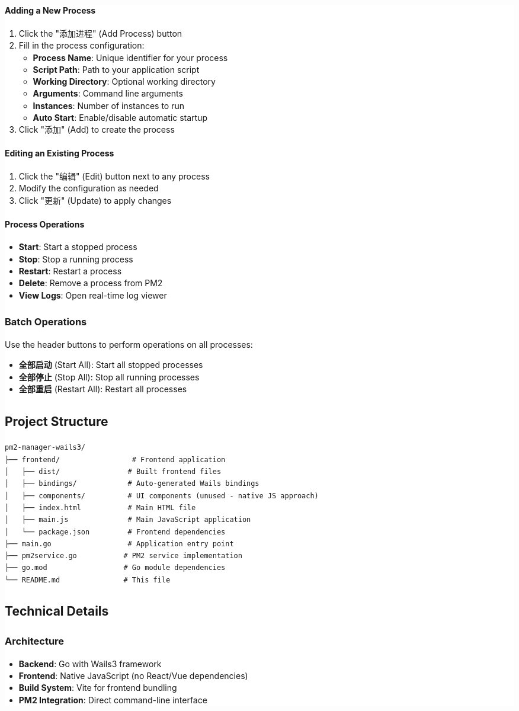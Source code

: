 #### Adding a New Process
1. Click the "添加进程" (Add Process) button
2. Fill in the process configuration:
   - **Process Name**: Unique identifier for your process
   - **Script Path**: Path to your application script
   - **Working Directory**: Optional working directory
   - **Arguments**: Command line arguments
   - **Instances**: Number of instances to run
   - **Auto Start**: Enable/disable automatic startup
3. Click "添加" (Add) to create the process

#### Editing an Existing Process
1. Click the "编辑" (Edit) button next to any process
2. Modify the configuration as needed
3. Click "更新" (Update) to apply changes

#### Process Operations
- **Start**: Start a stopped process
- **Stop**: Stop a running process
- **Restart**: Restart a process
- **Delete**: Remove a process from PM2
- **View Logs**: Open real-time log viewer

### Batch Operations
Use the header buttons to perform operations on all processes:
- **全部启动** (Start All): Start all stopped processes
- **全部停止** (Stop All): Stop all running processes
- **全部重启** (Restart All): Restart all processes

## Project Structure

```
pm2-manager-wails3/
├── frontend/                 # Frontend application
│   ├── dist/                # Built frontend files
│   ├── bindings/            # Auto-generated Wails bindings
│   ├── components/          # UI components (unused - native JS approach)
│   ├── index.html           # Main HTML file
│   ├── main.js              # Main JavaScript application
│   └── package.json         # Frontend dependencies
├── main.go                  # Application entry point
├── pm2service.go           # PM2 service implementation
├── go.mod                  # Go module dependencies
└── README.md               # This file
```

## Technical Details

### Architecture
- **Backend**: Go with Wails3 framework
- **Frontend**: Native JavaScript (no React/Vue dependencies)
- **Build System**: Vite for frontend bundling
- **PM2 Integration**: Direct command-line interface
